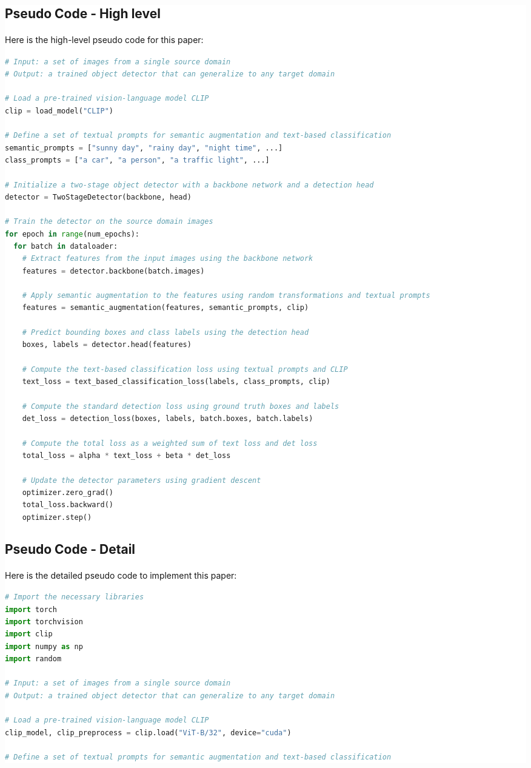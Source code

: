 ## Pseudo Code - High level

Here is the high-level pseudo code for this paper:

```python
# Input: a set of images from a single source domain
# Output: a trained object detector that can generalize to any target domain

# Load a pre-trained vision-language model CLIP
clip = load_model("CLIP")

# Define a set of textual prompts for semantic augmentation and text-based classification
semantic_prompts = ["sunny day", "rainy day", "night time", ...]
class_prompts = ["a car", "a person", "a traffic light", ...]

# Initialize a two-stage object detector with a backbone network and a detection head
detector = TwoStageDetector(backbone, head)

# Train the detector on the source domain images
for epoch in range(num_epochs):
  for batch in dataloader:
    # Extract features from the input images using the backbone network
    features = detector.backbone(batch.images)
    
    # Apply semantic augmentation to the features using random transformations and textual prompts
    features = semantic_augmentation(features, semantic_prompts, clip)
    
    # Predict bounding boxes and class labels using the detection head
    boxes, labels = detector.head(features)
    
    # Compute the text-based classification loss using textual prompts and CLIP
    text_loss = text_based_classification_loss(labels, class_prompts, clip)
    
    # Compute the standard detection loss using ground truth boxes and labels
    det_loss = detection_loss(boxes, labels, batch.boxes, batch.labels)
    
    # Compute the total loss as a weighted sum of text loss and det loss
    total_loss = alpha * text_loss + beta * det_loss
    
    # Update the detector parameters using gradient descent
    optimizer.zero_grad()
    total_loss.backward()
    optimizer.step()
```

## Pseudo Code - Detail

Here is the detailed pseudo code to implement this paper:

```python
# Import the necessary libraries
import torch
import torchvision
import clip
import numpy as np
import random

# Input: a set of images from a single source domain
# Output: a trained object detector that can generalize to any target domain

# Load a pre-trained vision-language model CLIP
clip_model, clip_preprocess = clip.load("ViT-B/32", device="cuda")

# Define a set of textual prompts for semantic augmentation and text-based classification
```

[1]: https://arxiv.org/abs/2301.05499 "[2301.05499] CLIP the Gap: A Single Domain Generalization ... - arXiv.org"
[2]: https://arxiv.org/pdf/2301.05499.pdf "arXiv.org e-Print archive"
[3]: http://export.arxiv.org/abs/2210.05499v2 "[2210.05499v2] Capturing Global Structural Information in Long Document ..."
[1]: https://arxiv.org/abs/2301.05499 "[2301.05499] CLIP the Gap: A Single Domain Generalization ... - arXiv.org"
[2]: https://arxiv.org/pdf/2301.06542v1.pdf "Data-Driven Encoding: A New Numerical Method for ... - arXiv.org"
[3]: https://www.researchgate.net/profile/Boris-Vainberg/publication/329641741_Engineering_coherent_perfect_absorption_and_lasing/links/5d235fc7458515c11c1eb940/Engineering-coherent-perfect-absorption-and-lasing.pdf "arXiv:1812.05499v2 [physics.optics] 5 Apr 2019 - ResearchGate"